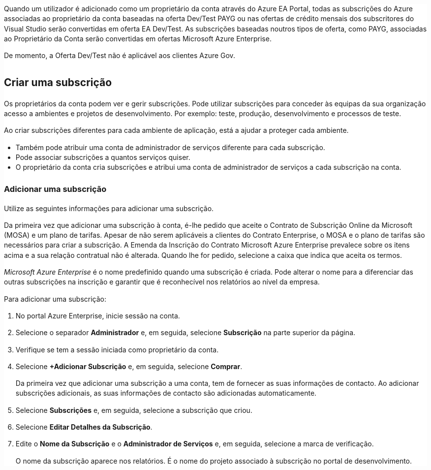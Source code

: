 Quando um utilizador é adicionado como um proprietário da conta através do Azure EA Portal, todas as subscrições do Azure associadas ao proprietário da conta baseadas na oferta Dev/Test PAYG ou nas ofertas de crédito mensais dos subscritores do Visual Studio serão convertidas em oferta EA Dev/Test. As subscrições baseadas noutros tipos de oferta, como PAYG, associadas ao Proprietário da Conta serão convertidas em ofertas Microsoft Azure Enterprise.

De momento, a Oferta Dev/Test não é aplicável aos clientes Azure Gov.

## <a name="create-a-subscription"></a>Criar uma subscrição

Os proprietários da conta podem ver e gerir subscrições. Pode utilizar subscrições para conceder às equipas da sua organização acesso a ambientes e projetos de desenvolvimento. Por exemplo: teste, produção, desenvolvimento e processos de teste.

Ao criar subscrições diferentes para cada ambiente de aplicação, está a ajudar a proteger cada ambiente.

- Também pode atribuir uma conta de administrador de serviços diferente para cada subscrição.
- Pode associar subscrições a quantos serviços quiser.
- O proprietário da conta cria subscrições e atribui uma conta de administrador de serviços a cada subscrição na conta.

### <a name="add-a-subscription"></a>Adicionar uma subscrição

Utilize as seguintes informações para adicionar uma subscrição.

Da primeira vez que adicionar uma subscrição à conta, é-lhe pedido que aceite o Contrato de Subscrição Online da Microsoft (MOSA) e um plano de tarifas. Apesar de não serem aplicáveis a clientes do Contrato Enterprise, o MOSA e o plano de tarifas são necessários para criar a subscrição. A Emenda da Inscrição do Contrato Microsoft Azure Enterprise prevalece sobre os itens acima e a sua relação contratual não é alterada. Quando lhe for pedido, selecione a caixa que indica que aceita os termos.

_Microsoft Azure Enterprise_ é o nome predefinido quando uma subscrição é criada. Pode alterar o nome para a diferenciar das outras subscrições na inscrição e garantir que é reconhecível nos relatórios ao nível da empresa.

Para adicionar uma subscrição:

1. No portal Azure Enterprise, inicie sessão na conta.
1. Selecione o separador **Administrador** e, em seguida, selecione **Subscrição** na parte superior da página.
1. Verifique se tem a sessão iniciada como proprietário da conta.
1. Selecione **+Adicionar Subscrição** e, em seguida, selecione **Comprar**.

   Da primeira vez que adicionar uma subscrição a uma conta, tem de fornecer as suas informações de contacto. Ao adicionar subscrições adicionais, as suas informações de contacto são adicionadas automaticamente.

1. Selecione **Subscrições** e, em seguida, selecione a subscrição que criou.
1. Selecione **Editar Detalhes da Subscrição**.
1. Edite o **Nome da Subscrição** e o **Administrador de Serviços** e, em seguida, selecione a marca de verificação.

   O nome da subscrição aparece nos relatórios. É o nome do projeto associado à subscrição no portal de desenvolvimento.
